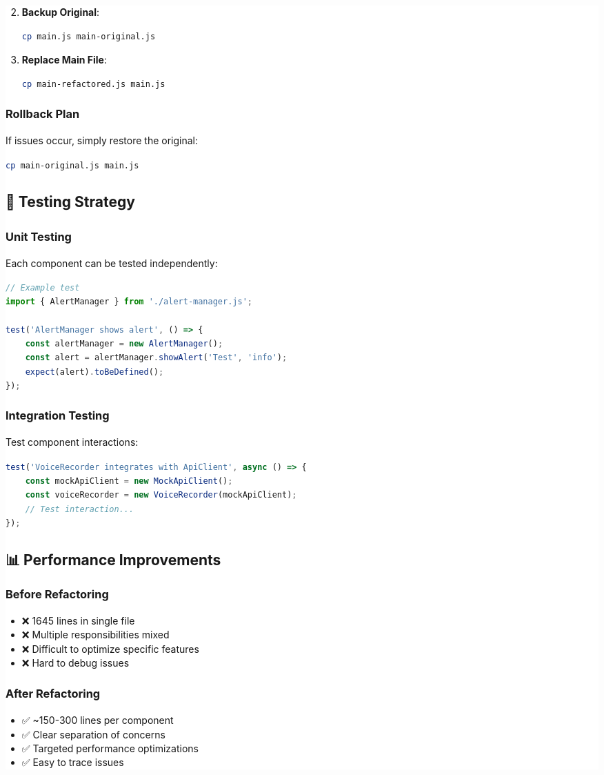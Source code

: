 2. **Backup Original**:
   ```bash
   cp main.js main-original.js
   ```

3. **Replace Main File**:
   ```bash
   cp main-refactored.js main.js
   ```

### **Rollback Plan**
If issues occur, simply restore the original:
```bash
cp main-original.js main.js
```

## 🧪 Testing Strategy

### **Unit Testing**
Each component can be tested independently:
```javascript
// Example test
import { AlertManager } from './alert-manager.js';

test('AlertManager shows alert', () => {
    const alertManager = new AlertManager();
    const alert = alertManager.showAlert('Test', 'info');
    expect(alert).toBeDefined();
});
```

### **Integration Testing**
Test component interactions:
```javascript
test('VoiceRecorder integrates with ApiClient', async () => {
    const mockApiClient = new MockApiClient();
    const voiceRecorder = new VoiceRecorder(mockApiClient);
    // Test interaction...
});
```

## 📊 Performance Improvements

### **Before Refactoring**
- ❌ 1645 lines in single file
- ❌ Multiple responsibilities mixed
- ❌ Difficult to optimize specific features
- ❌ Hard to debug issues

### **After Refactoring**
- ✅ ~150-300 lines per component
- ✅ Clear separation of concerns
- ✅ Targeted performance optimizations
- ✅ Easy to trace issues
